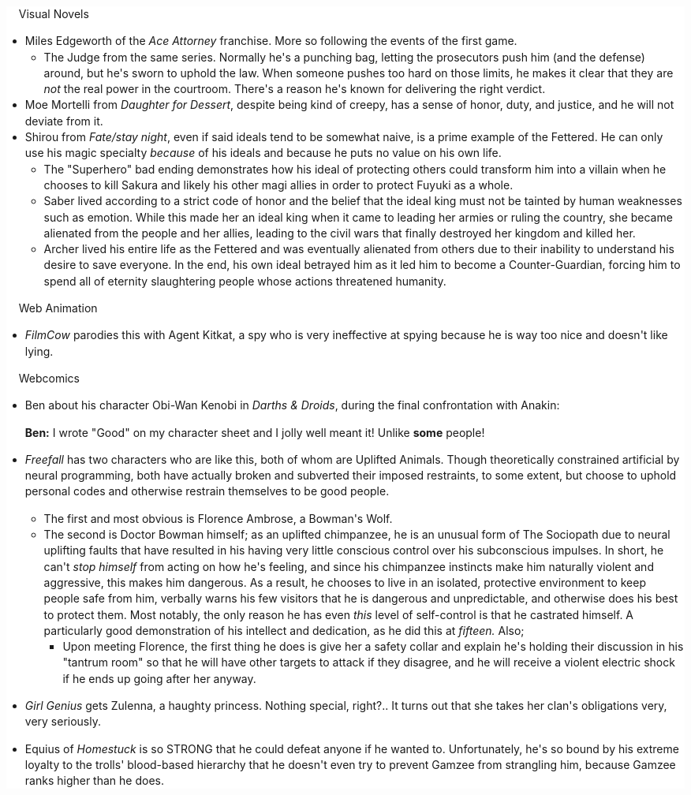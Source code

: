     Visual Novels 

-   Miles Edgeworth of the _Ace Attorney_ franchise. More so following the events of the first game.
    -   The Judge from the same series. Normally he's a punching bag, letting the prosecutors push him (and the defense) around, but he's sworn to uphold the law. When someone pushes too hard on those limits, he makes it clear that they are _not_ the real power in the courtroom. There's a reason he's known for delivering the right verdict.
-   Moe Mortelli from _Daughter for Dessert_, despite being kind of creepy, has a sense of honor, duty, and justice, and he will not deviate from it.
-   Shirou from _Fate/stay night_, even if said ideals tend to be somewhat naive, is a prime example of the Fettered. He can only use his magic specialty _because_ of his ideals and because he puts no value on his own life.
    -   The "Superhero" bad ending demonstrates how his ideal of protecting others could transform him into a villain when he chooses to kill Sakura and likely his other magi allies in order to protect Fuyuki as a whole.
    -   Saber lived according to a strict code of honor and the belief that the ideal king must not be tainted by human weaknesses such as emotion. While this made her an ideal king when it came to leading her armies or ruling the country, she became alienated from the people and her allies, leading to the civil wars that finally destroyed her kingdom and killed her.
    -   Archer lived his entire life as the Fettered and was eventually alienated from others due to their inability to understand his desire to save everyone. In the end, his own ideal betrayed him as it led him to become a Counter-Guardian, forcing him to spend all of eternity slaughtering people whose actions threatened humanity.

    Web Animation 

-   _FilmCow_ parodies this with Agent Kitkat, a spy who is very ineffective at spying because he is way too nice and doesn't like lying.

    Webcomics 

-   Ben about his character Obi-Wan Kenobi in _Darths & Droids_, during the final confrontation with Anakin:
    
    **Ben:** I wrote "Good" on my character sheet and I jolly well meant it! Unlike **some** people!
    
-   _Freefall_ has two characters who are like this, both of whom are Uplifted Animals. Though theoretically constrained artificial by neural programming, both have actually broken and subverted their imposed restraints, to some extent, but choose to uphold personal codes and otherwise restrain themselves to be good people.
    -   The first and most obvious is Florence Ambrose, a Bowman's Wolf.
    -   The second is Doctor Bowman himself; as an uplifted chimpanzee, he is an unusual form of The Sociopath due to neural uplifting faults that have resulted in his having very little conscious control over his subconscious impulses. In short, he can't _stop himself_ from acting on how he's feeling, and since his chimpanzee instincts make him naturally violent and aggressive, this makes him dangerous. As a result, he chooses to live in an isolated, protective environment to keep people safe from him, verbally warns his few visitors that he is dangerous and unpredictable, and otherwise does his best to protect them. Most notably, the only reason he has even _this_ level of self-control is that he castrated himself. A particularly good demonstration of his intellect and dedication, as he did this at _fifteen._ Also;
        -   Upon meeting Florence, the first thing he does is give her a safety collar and explain he's holding their discussion in his "tantrum room" so that he will have other targets to attack if they disagree, and he will receive a violent electric shock if he ends up going after her anyway.
-   _Girl Genius_ gets Zulenna, a haughty princess. Nothing special, right?.. It turns out that she takes her clan's obligations very, very seriously.
-   Equius of _Homestuck_ is so STRONG that he could defeat anyone if he wanted to. Unfortunately, he's so bound by his extreme loyalty to the trolls' blood-based hierarchy that he doesn't even try to prevent Gamzee from strangling him, because Gamzee ranks higher than he does.
